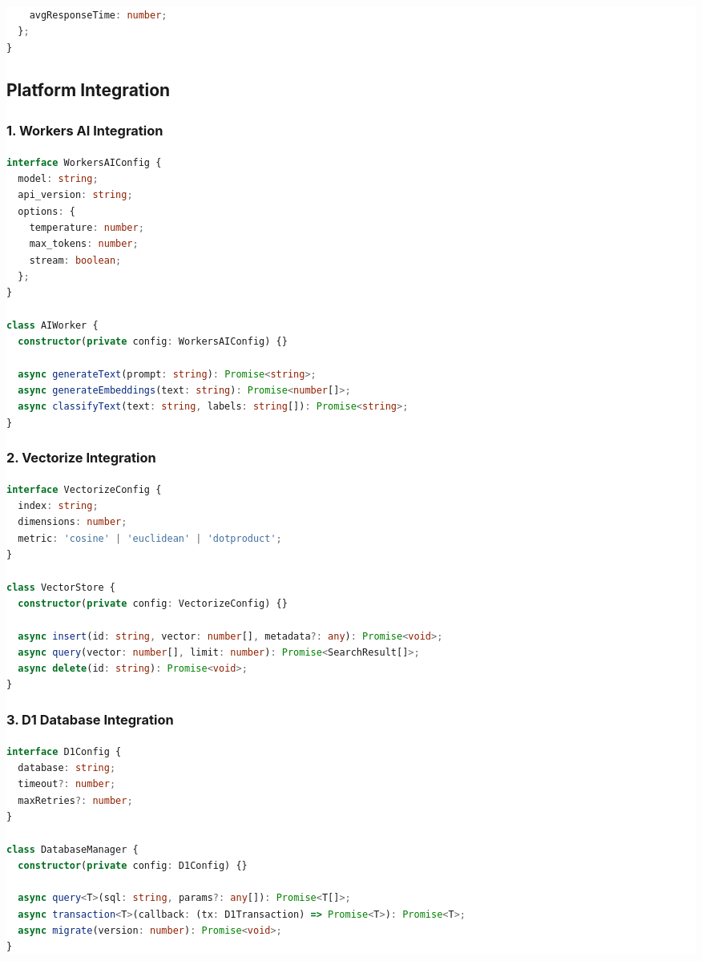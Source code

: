 ```typescript
    avgResponseTime: number;
  };
}
```

## Platform Integration

### 1. Workers AI Integration
```typescript
interface WorkersAIConfig {
  model: string;
  api_version: string;
  options: {
    temperature: number;
    max_tokens: number;
    stream: boolean;
  };
}

class AIWorker {
  constructor(private config: WorkersAIConfig) {}
  
  async generateText(prompt: string): Promise<string>;
  async generateEmbeddings(text: string): Promise<number[]>;
  async classifyText(text: string, labels: string[]): Promise<string>;
}
```

### 2. Vectorize Integration
```typescript
interface VectorizeConfig {
  index: string;
  dimensions: number;
  metric: 'cosine' | 'euclidean' | 'dotproduct';
}

class VectorStore {
  constructor(private config: VectorizeConfig) {}
  
  async insert(id: string, vector: number[], metadata?: any): Promise<void>;
  async query(vector: number[], limit: number): Promise<SearchResult[]>;
  async delete(id: string): Promise<void>;
}
```

### 3. D1 Database Integration
```typescript
interface D1Config {
  database: string;
  timeout?: number;
  maxRetries?: number;
}

class DatabaseManager {
  constructor(private config: D1Config) {}
  
  async query<T>(sql: string, params?: any[]): Promise<T[]>;
  async transaction<T>(callback: (tx: D1Transaction) => Promise<T>): Promise<T>;
  async migrate(version: number): Promise<void>;
}
```

